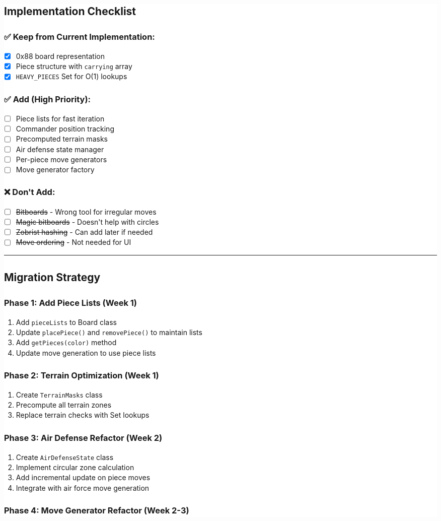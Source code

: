 
## Implementation Checklist

### ✅ Keep from Current Implementation:

- [x] 0x88 board representation
- [x] Piece structure with `carrying` array
- [x] `HEAVY_PIECES` Set for O(1) lookups

### ✅ Add (High Priority):

- [ ] Piece lists for fast iteration
- [ ] Commander position tracking
- [ ] Precomputed terrain masks
- [ ] Air defense state manager
- [ ] Per-piece move generators
- [ ] Move generator factory

### ❌ Don't Add:

- [ ] ~~Bitboards~~ - Wrong tool for irregular moves
- [ ] ~~Magic bitboards~~ - Doesn't help with circles
- [ ] ~~Zobrist hashing~~ - Can add later if needed
- [ ] ~~Move ordering~~ - Not needed for UI

---

## Migration Strategy

### Phase 1: Add Piece Lists (Week 1)

1. Add `pieceLists` to Board class
2. Update `placePiece()` and `removePiece()` to maintain lists
3. Add `getPieces(color)` method
4. Update move generation to use piece lists

### Phase 2: Terrain Optimization (Week 1)

1. Create `TerrainMasks` class
2. Precompute all terrain zones
3. Replace terrain checks with Set lookups

### Phase 3: Air Defense Refactor (Week 2)

1. Create `AirDefenseState` class
2. Implement circular zone calculation
3. Add incremental update on piece moves
4. Integrate with air force move generation

### Phase 4: Move Generator Refactor (Week 2-3)
